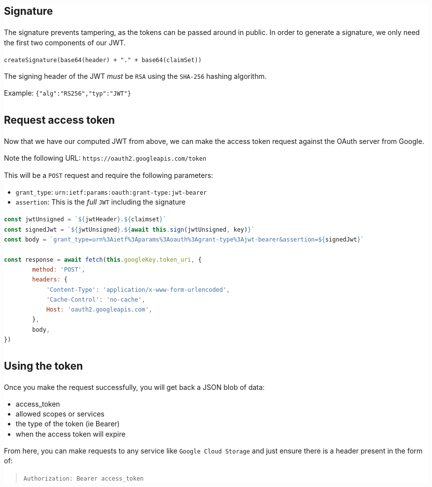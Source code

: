 ## Signature

The signature prevents tampering, as the tokens can be passed around in public. In order to generate a signature, we only need the first two components of our JWT.

`createSignature(base64(header) + "." + base64(claimSet))`

The signing header of the JWT _must_ be `RSA` using the `SHA-256` hashing algorithm.

Example:
`{"alg":"RS256","typ":"JWT"}`

## Request access token

Now that we have our computed JWT from above, we can make the access token request against the OAuth server from Google.

Note the following URL:
`https://oauth2.googleapis.com/token`

This will be a `POST` request and require the following parameters:

- `grant_type`: `urn:ietf:params:oauth:grant-type:jwt-bearer`
- `assertion`: This is the _full_ `JWT` including the signature

```javascript
const jwtUnsigned = `${jwtHeader}.${claimset}`
const signedJwt = `${jwtUnsigned}.${await this.sign(jwtUnsigned, key)}`
const body = `grant_type=urn%3Aietf%3Aparams%3Aoauth%3Agrant-type%3Ajwt-bearer&assertion=${signedJwt}`

const response = await fetch(this.googleKey.token_uri, {
		method: 'POST',
		headers: {
            'Content-Type': 'application/x-www-form-urlencoded',
            'Cache-Control': 'no-cache',
            Host: 'oauth2.googleapis.com',
		},
		body,
})
```

## Using the token

Once you make the request successfully, you will get back a JSON blob of data:

- access_token
- allowed scopes or services
- the type of the token (ie Bearer)
- when the access token will expire

From here, you can make requests to any service like `Google Cloud Storage` and just ensure there is a header present in the form of:

> `Authorization: Bearer access_token`

